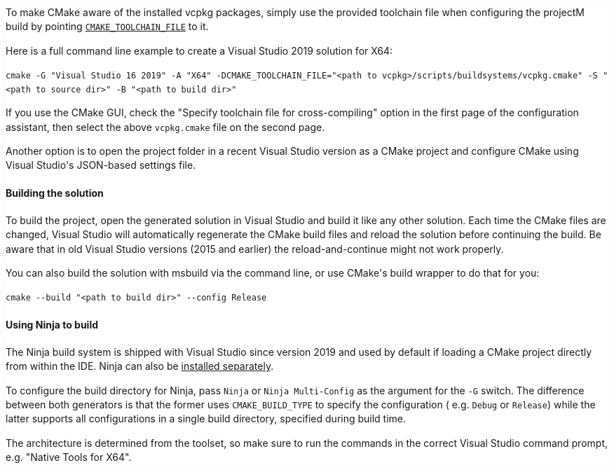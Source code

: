 To make CMake aware of the installed vcpkg packages, simply use the provided toolchain file when configuring the
projectM build by
pointing [`CMAKE_TOOLCHAIN_FILE`](https://cmake.org/cmake/help/latest/variable/CMAKE_TOOLCHAIN_FILE.html) to it.

Here is a full command line example to create a Visual Studio 2019 solution for X64:

```commandline
cmake -G "Visual Studio 16 2019" -A "X64" -DCMAKE_TOOLCHAIN_FILE="<path to vcpkg>/scripts/buildsystems/vcpkg.cmake" -S "<path to source dir>" -B "<path to build dir>"
```

If you use the CMake GUI, check the "Specify toolchain file for cross-compiling" option in the first page of the
configuration assistant, then select the above `vcpkg.cmake` file on the second page.

Another option is to open the project folder in a recent Visual Studio version as a CMake project and configure CMake
using Visual Studio's JSON-based settings file.

#### Building the solution

To build the project, open the generated solution in Visual Studio and build it like any other solution. Each time the
CMake files are changed, Visual Studio will automatically regenerate the CMake build files and reload the solution
before continuing the build. Be aware that in old Visual Studio versions (2015 and earlier) the reload-and-continue
might not work properly.

You can also build the solution with msbuild via the command line, or use CMake's build wrapper to do that for you:

```commandline
cmake --build "<path to build dir>" --config Release
```

#### Using Ninja to build

The Ninja build system is shipped with Visual Studio since version 2019 and used by default if loading a CMake project
directly from within the IDE. Ninja can also be [installed separately](https://github.com/ninja-build/ninja/releases).

To configure the build directory for Ninja, pass `Ninja` or `Ninja Multi-Config` as the argument for the `-G` switch.
The difference between both generators is that the former uses `CMAKE_BUILD_TYPE` to specify the configuration (
e.g. `Debug` or `Release`) while the latter supports all configurations in a single build directory, specified during
build time.

The architecture is determined from the toolset, so make sure to run the commands in the correct Visual Studio command
prompt, e.g. "Native Tools for X64".
